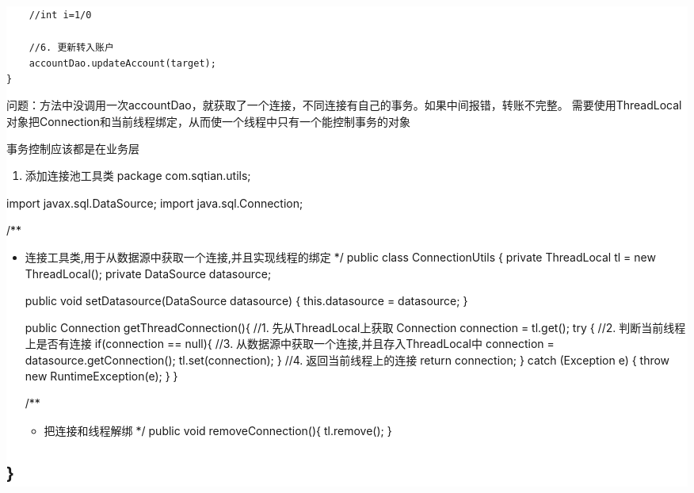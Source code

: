 		//int i=1/0
		
		//6. 更新转入账户
		accountDao.updateAccount(target);
	}


问题：方法中没调用一次accountDao，就获取了一个连接，不同连接有自己的事务。如果中间报错，转账不完整。
需要使用ThreadLocal对象把Connection和当前线程绑定，从而使一个线程中只有一个能控制事务的对象

事务控制应该都是在业务层

1. 添加连接池工具类
package com.sqtian.utils;

import javax.sql.DataSource;
import java.sql.Connection;

/**
 * 连接工具类,用于从数据源中获取一个连接,并且实现线程的绑定
 */
public class ConnectionUtils {
	private ThreadLocal<Connection> tl = new ThreadLocal<Connection>();
	private DataSource datasource;

	public void setDatasource(DataSource datasource) {
		this.datasource = datasource;
	}

	public Connection getThreadConnection(){
		//1. 先从ThreadLocal上获取
		Connection connection = tl.get();
		try {
			//2. 判断当前线程上是否有连接
			if(connection == null){
				//3. 从数据源中获取一个连接,并且存入ThreadLocal中
				connection = datasource.getConnection();
				tl.set(connection);
			}
			//4. 返回当前线程上的连接
			return connection;
		} catch (Exception e) {
			throw new RuntimeException(e);
		}
	}

	/**
	 * 把连接和线程解绑
	 */
	public void removeConnection(){
		tl.remove();
	}

}
--------------------------------------------------------------------------------
